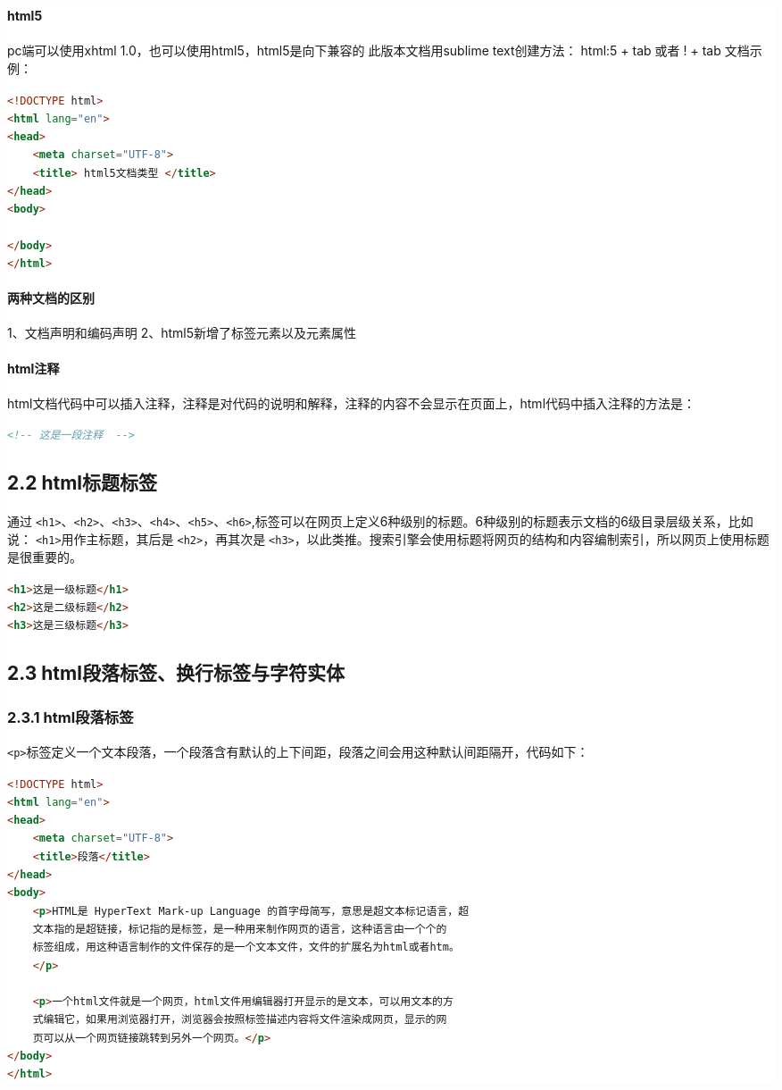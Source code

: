 #### html5
pc端可以使用xhtml 1.0，也可以使用html5，html5是向下兼容的
此版本文档用sublime text创建方法： html:5 + tab 或者 ! + tab
文档示例： 

```html
<!DOCTYPE html>
<html lang="en">
<head>
    <meta charset="UTF-8">
    <title> html5文档类型 </title>
</head>
<body>

</body>
</html>
```

#### 两种文档的区别

1、文档声明和编码声明
2、html5新增了标签元素以及元素属性 

#### html注释
html文档代码中可以插入注释，注释是对代码的说明和解释，注释的内容不会显示在页面上，html代码中插入注释的方法是：

```html
<!-- 这是一段注释  -->
```

## 2.2 html标题标签

通过 `<h1>`、`<h2>`、`<h3>`、`<h4>`、`<h5>`、`<h6>`,标签可以在网页上定义6种级别的标题。6种级别的标题表示文档的6级目录层级关系，比如说： `<h1>`用作主标题，其后是 `<h2>`，再其次是 `<h3>`，以此类推。搜索引擎会使用标题将网页的结构和内容编制索引，所以网页上使用标题是很重要的。 

```html
<h1>这是一级标题</h1>
<h2>这是二级标题</h2>
<h3>这是三级标题</h3>
```

## 2.3 html段落标签、换行标签与字符实体

### 2.3.1 html段落标签

`<p>`标签定义一个文本段落，一个段落含有默认的上下间距，段落之间会用这种默认间距隔开，代码如下：

```html
<!DOCTYPE html>
<html lang="en">
<head>
    <meta charset="UTF-8">
    <title>段落</title>
</head>
<body>
    <p>HTML是 HyperText Mark-up Language 的首字母简写，意思是超文本标记语言，超
    文本指的是超链接，标记指的是标签，是一种用来制作网页的语言，这种语言由一个个的
    标签组成，用这种语言制作的文件保存的是一个文本文件，文件的扩展名为html或者htm。
    </p>

    <p>一个html文件就是一个网页，html文件用编辑器打开显示的是文本，可以用文本的方
    式编辑它，如果用浏览器打开，浏览器会按照标签描述内容将文件渲染成网页，显示的网
    页可以从一个网页链接跳转到另外一个网页。</p>
</body>
</html>
```
